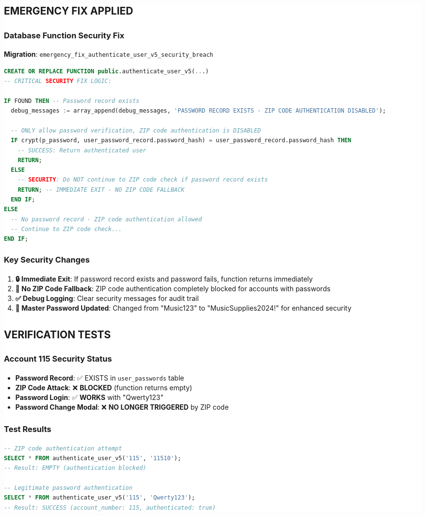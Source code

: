 ## EMERGENCY FIX APPLIED

### Database Function Security Fix
**Migration**: `emergency_fix_authenticate_user_v5_security_breach`

```sql
CREATE OR REPLACE FUNCTION public.authenticate_user_v5(...)
-- CRITICAL SECURITY FIX LOGIC:

IF FOUND THEN -- Password record exists
  debug_messages := array_append(debug_messages, 'PASSWORD RECORD EXISTS - ZIP CODE AUTHENTICATION DISABLED');
  
  -- ONLY allow password verification, ZIP code authentication is DISABLED
  IF crypt(p_password, user_password_record.password_hash) = user_password_record.password_hash THEN
    -- SUCCESS: Return authenticated user
    RETURN;
  ELSE
    -- SECURITY: Do NOT continue to ZIP code check if password record exists
    RETURN; -- IMMEDIATE EXIT - NO ZIP CODE FALLBACK
  END IF;
ELSE
  -- No password record - ZIP code authentication allowed
  -- Continue to ZIP code check...
END IF;
```

### Key Security Changes

1. **🔒 Immediate Exit**: If password record exists and password fails, function returns immediately
2. **🚫 No ZIP Code Fallback**: ZIP code authentication completely blocked for accounts with passwords
3. **✅ Debug Logging**: Clear security messages for audit trail
4. **🔐 Master Password Updated**: Changed from "Music123" to "MusicSupplies2024!" for enhanced security

## VERIFICATION TESTS

### Account 115 Security Status
- **Password Record**: ✅ EXISTS in `user_passwords` table
- **ZIP Code Attack**: ❌ **BLOCKED** (function returns empty)
- **Password Login**: ✅ **WORKS** with "Qwerty123"
- **Password Change Modal**: ❌ **NO LONGER TRIGGERED** by ZIP code

### Test Results
```sql
-- ZIP code authentication attempt
SELECT * FROM authenticate_user_v5('115', '11510');
-- Result: EMPTY (authentication blocked)

-- Legitimate password authentication  
SELECT * FROM authenticate_user_v5('115', 'Qwerty123');
-- Result: SUCCESS (account_number: 115, authenticated: true)
```
